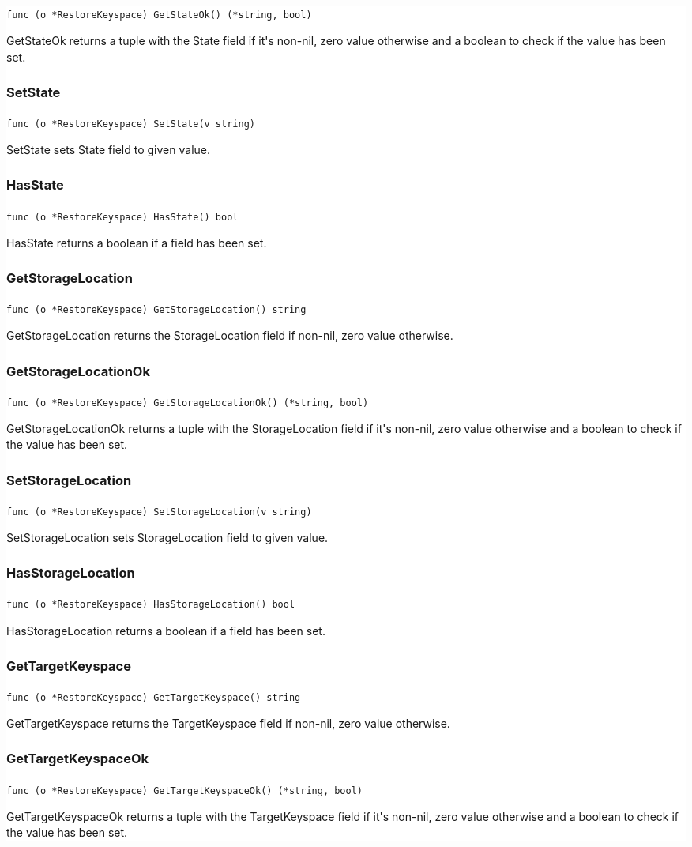 `func (o *RestoreKeyspace) GetStateOk() (*string, bool)`

GetStateOk returns a tuple with the State field if it's non-nil, zero value otherwise
and a boolean to check if the value has been set.

### SetState

`func (o *RestoreKeyspace) SetState(v string)`

SetState sets State field to given value.

### HasState

`func (o *RestoreKeyspace) HasState() bool`

HasState returns a boolean if a field has been set.

### GetStorageLocation

`func (o *RestoreKeyspace) GetStorageLocation() string`

GetStorageLocation returns the StorageLocation field if non-nil, zero value otherwise.

### GetStorageLocationOk

`func (o *RestoreKeyspace) GetStorageLocationOk() (*string, bool)`

GetStorageLocationOk returns a tuple with the StorageLocation field if it's non-nil, zero value otherwise
and a boolean to check if the value has been set.

### SetStorageLocation

`func (o *RestoreKeyspace) SetStorageLocation(v string)`

SetStorageLocation sets StorageLocation field to given value.

### HasStorageLocation

`func (o *RestoreKeyspace) HasStorageLocation() bool`

HasStorageLocation returns a boolean if a field has been set.

### GetTargetKeyspace

`func (o *RestoreKeyspace) GetTargetKeyspace() string`

GetTargetKeyspace returns the TargetKeyspace field if non-nil, zero value otherwise.

### GetTargetKeyspaceOk

`func (o *RestoreKeyspace) GetTargetKeyspaceOk() (*string, bool)`

GetTargetKeyspaceOk returns a tuple with the TargetKeyspace field if it's non-nil, zero value otherwise
and a boolean to check if the value has been set.
